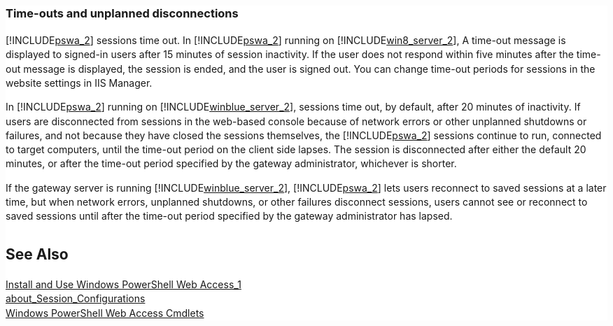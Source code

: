 ### Time\-outs and unplanned disconnections  
[!INCLUDE[pswa_2](../Token/pswa_2_md.md)] sessions time out. In [!INCLUDE[pswa_2](../Token/pswa_2_md.md)] running on [!INCLUDE[win8_server_2](../Token/win8_server_2_md.md)], A time\-out message is displayed to signed\-in users after 15 minutes of session inactivity. If the user does not respond within five minutes after the time\-out message is displayed, the session is ended, and the user is signed out. You can change time\-out periods for sessions in the website settings in IIS Manager.  
  
In [!INCLUDE[pswa_2](../Token/pswa_2_md.md)] running on [!INCLUDE[winblue_server_2](../Token/winblue_server_2_md.md)], sessions time out, by default, after 20 minutes of inactivity. If users are disconnected from sessions in the web\-based console because of network errors or other unplanned shutdowns or failures, and not because they have closed the sessions themselves, the [!INCLUDE[pswa_2](../Token/pswa_2_md.md)] sessions continue to run, connected to target computers, until the time\-out period on the client side lapses. The session is disconnected after either the default 20 minutes, or after the time\-out period specified by the gateway administrator, whichever is shorter.  
  
If the gateway server is running [!INCLUDE[winblue_server_2](../Token/winblue_server_2_md.md)], [!INCLUDE[pswa_2](../Token/pswa_2_md.md)] lets users reconnect to saved sessions at a later time, but when network errors, unplanned shutdowns, or other failures disconnect sessions, users cannot see or reconnect to saved sessions until after the time\-out period specified by the gateway administrator has lapsed.  
  
## See Also  
[Install and Use Windows PowerShell Web Access_1](../Topic/Install-and-Use-Windows-PowerShell-Web-Access_1.md)  
[about\_Session\_Configurations](http://technet.microsoft.com/library/dd819508.aspx)  
[Windows PowerShell Web Access Cmdlets](http://technet.microsoft.com/library/hh918342.aspx)  
  
